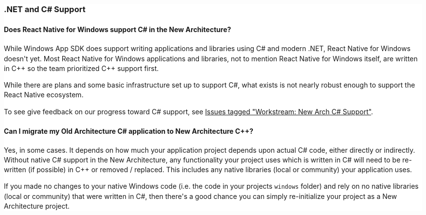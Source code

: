 ### .NET and C# Support

#### Does React Native for Windows support C# in the New Architecture?

While Windows App SDK does support writing applications and libraries using C# and modern .NET, React Native for Windows doesn't yet. Most React Native for Windows applications and libraries, not to mention React Native for Windows itself, are written in C++ so the team prioritized C++ support first.

While there are plans and some basic infrastructure set up to support C#, what exists is not nearly robust enough to support the React Native ecosystem.

To see give feedback on our progress toward C# support, see [Issues tagged "Workstream: New Arch C# Support"](https://github.com/microsoft/react-native-windows/issues?q=is%3Aissue%20state%3Aopen%20label%3A%22Workstream%3A%20New%20Arch%20C%23%20Support%22).

#### Can I migrate my Old Architecture C# application to New Architecture C++?

Yes, in some cases. It depends on how much your application project depends upon actual C# code, either directly or indirectly. Without native C# support in the New Architecture, any functionality your project uses which is written in C# will need to be re-written (if possible) in C++ or removed / replaced. This includes any native libraries (local or community) your application uses.

If you made no changes to your native Windows code (i.e. the code in your projects `windows` folder) and rely on no native libraries (local or community) that were written in C#, then there's a good chance you can simply re-initialize your project as a New Architecture project.
